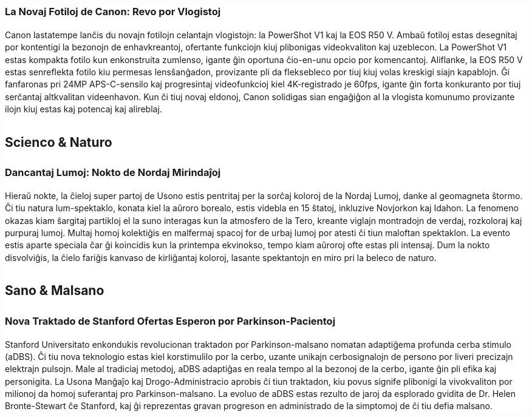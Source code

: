 ### La Novaj Fotiloj de Canon: Revo por Vlogistoj

Canon lastatempe lanĉis du novajn fotilojn celantajn vlogistojn: la PowerShot V1 kaj la EOS R50 V. Ambaŭ fotiloj estas desegnitaj por kontentigi la bezonojn de enhavkreantoj, ofertante funkciojn kiuj plibonigas videokvaliton kaj uzeblecon. La PowerShot V1 estas kompakta fotilo kun enkonstruita zumlenso, igante ĝin oportuna ĉio-en-unu opcio por komencantoj. Aliflanke, la EOS R50 V estas senreflekta fotilo kiu permesas lensŝanĝadon, provizante pli da fleksebleco por tiuj kiuj volas kreskigi siajn kapablojn. Ĝi fanfaronas pri 24MP APS-C-sensilo kaj progresintaj videofunkcioj kiel 4K-registrado je 60fps, igante ĝin forta konkuranto por tiuj serĉantaj altkvalitan videenhavon. Kun ĉi tiuj novaj eldonoj, Canon solidigas sian engaĝiĝon al la vlogista komunumo provizante ilojn kiuj estas kaj potencaj kaj alireblaj.

## Scienco & Naturo

### Dancantaj Lumoj: Nokto de Nordaj Mirindaĵoj

Hieraŭ nokte, la ĉieloj super partoj de Usono estis pentritaj per la sorĉaj koloroj de la Nordaj Lumoj, danke al geomagneta ŝtormo. Ĉi tiu natura lum-spektaklo, konata kiel la aŭroro borealo, estis videbla en 15 ŝtatoj, inkluzive Novjorkon kaj Idahon. La fenomeno okazas kiam ŝargitaj partikloj el la suno interagas kun la atmosfero de la Tero, kreante viglajn montradojn de verdaj, rozkoloraj kaj purpuraj lumoj. Multaj homoj kolektiĝis en malfermaj spacoj for de urbaj lumoj por atesti ĉi tiun maloftan spektaklon. La evento estis aparte speciala ĉar ĝi koincidis kun la printempa ekvinokso, tempo kiam aŭroroj ofte estas pli intensaj. Dum la nokto disvolviĝis, la ĉielo fariĝis kanvaso de kirliĝantaj koloroj, lasante spektantojn en miro pri la beleco de naturo.

## Sano & Malsano

### Nova Traktado de Stanford Ofertas Esperon por Parkinson-Pacientoj

Stanford Universitato enkondukis revolucionan traktadon por Parkinson-malsano nomatan adaptiĝema profunda cerba stimulo (aDBS). Ĉi tiu nova teknologio estas kiel korstimulilo por la cerbo, uzante unikajn cerbosignalojn de persono por liveri precizajn elektrajn pulsojn. Male al tradiciaj metodoj, aDBS adaptiĝas en reala tempo al la bezonoj de la cerbo, igante ĝin pli efika kaj personigita. La Usona Manĝaĵo kaj Drogo-Administracio aprobis ĉi tiun traktadon, kiu povus signife plibonigi la vivokvaliton por milionoj da homoj suferantaj pro Parkinson-malsano. La evoluo de aDBS estas rezulto de jaroj da esplorado gvidita de Dr. Helen Bronte-Stewart ĉe Stanford, kaj ĝi reprezentas gravan progreson en administrado de la simptomoj de ĉi tiu defia malsano.
